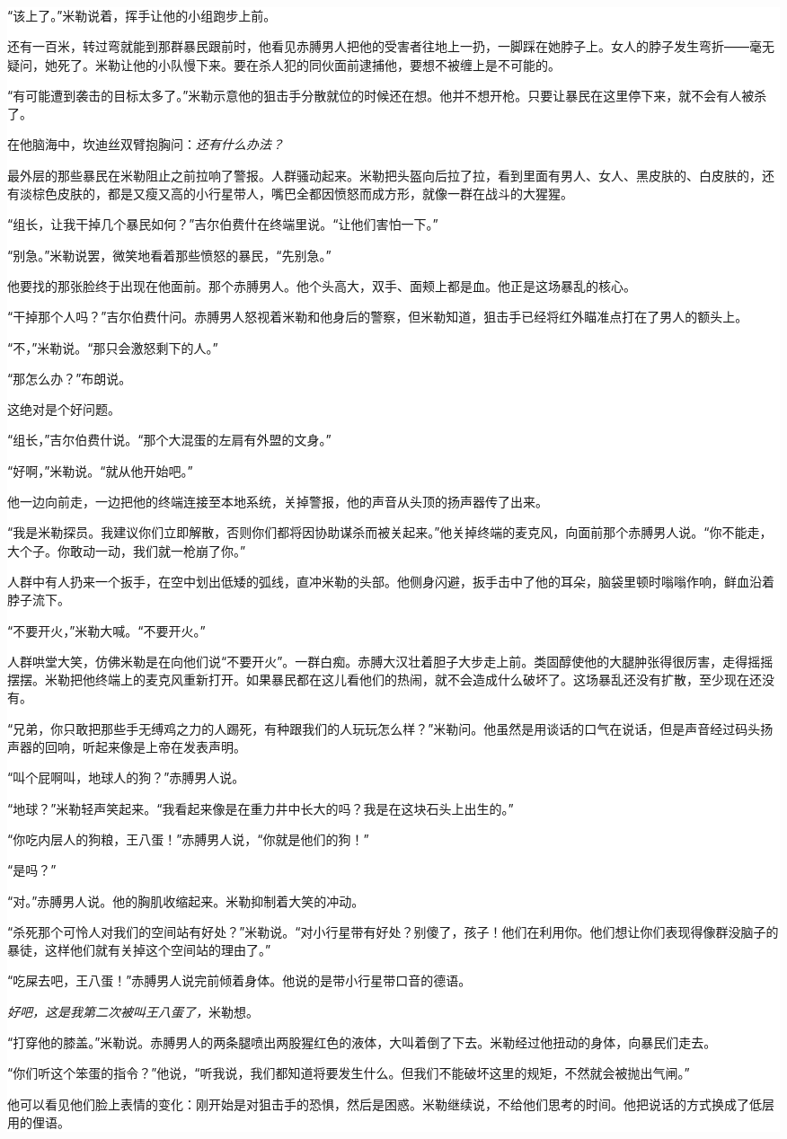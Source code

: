 “该上了。”米勒说着，挥手让他的小组跑步上前。   
   
还有一百米，转过弯就能到那群暴民跟前时，他看见赤膊男人把他的受害者往地上一扔，一脚踩在她脖子上。女人的脖子发生弯折——毫无疑问，她死了。米勒让他的小队慢下来。要在杀人犯的同伙面前逮捕他，要想不被缠上是不可能的。   
   
“有可能遭到袭击的目标太多了。”米勒示意他的狙击手分散就位的时候还在想。他并不想开枪。只要让暴民在这里停下来，就不会有人被杀了。   
   
在他脑海中，坎迪丝双臂抱胸问：<em>还有什么办法？</em>   
   
最外层的那些暴民在米勒阻止之前拉响了警报。人群骚动起来。米勒把头盔向后拉了拉，看到里面有男人、女人、黑皮肤的、白皮肤的，还有淡棕色皮肤的，都是又瘦又高的小行星带人，嘴巴全都因愤怒而成方形，就像一群在战斗的大猩猩。   
   
“组长，让我干掉几个暴民如何？”吉尔伯费什在终端里说。“让他们害怕一下。”   
   
“别急。”米勒说罢，微笑地看着那些愤怒的暴民，“先别急。”   
   
他要找的那张脸终于出现在他面前。那个赤膊男人。他个头高大，双手、面颊上都是血。他正是这场暴乱的核心。   
   
“干掉那个人吗？”吉尔伯费什问。赤膊男人怒视着米勒和他身后的警察，但米勒知道，狙击手已经将红外瞄准点打在了男人的额头上。   
   
“不，”米勒说。“那只会激怒剩下的人。”   
   
“那怎么办？”布朗说。   
   
这绝对是个好问题。   
   
“组长，”吉尔伯费什说。“那个大混蛋的左肩有外盟的文身。”   
   
“好啊，”米勒说。“就从他开始吧。”   
   
他一边向前走，一边把他的终端连接至本地系统，关掉警报，他的声音从头顶的扬声器传了出来。   
   
“我是米勒探员。我建议你们立即解散，否则你们都将因协助谋杀而被关起来。”他关掉终端的麦克风，向面前那个赤膊男人说。“你不能走，大个子。你敢动一动，我们就一枪崩了你。”   
   
人群中有人扔来一个扳手，在空中划出低矮的弧线，直冲米勒的头部。他侧身闪避，扳手击中了他的耳朵，脑袋里顿时嗡嗡作响，鲜血沿着脖子流下。   
   
“不要开火，”米勒大喊。“不要开火。”   
   
人群哄堂大笑，仿佛米勒是在向他们说“不要开火”。一群白痴。赤膊大汉壮着胆子大步走上前。类固醇使他的大腿肿张得很厉害，走得摇摇摆摆。米勒把他终端上的麦克风重新打开。如果暴民都在这儿看他们的热闹，就不会造成什么破坏了。这场暴乱还没有扩散，至少现在还没有。   
   
“兄弟，你只敢把那些手无缚鸡之力的人踢死，有种跟我们的人玩玩怎么样？”米勒问。他虽然是用谈话的口气在说话，但是声音经过码头扬声器的回响，听起来像是上帝在发表声明。   
   
“叫个屁啊叫，地球人的狗？”赤膊男人说。   
   
“地球？”米勒轻声笑起来。“我看起来像是在重力井中长大的吗？我是在这块石头上出生的。”   
   
“你吃内层人的狗粮，王八蛋！”赤膊男人说，“你就是他们的狗！”   
   
“是吗？”   
   
“对。”赤膊男人说。他的胸肌收缩起来。米勒抑制着大笑的冲动。   
   
“杀死那个可怜人对我们的空间站有好处？”米勒说。“对小行星带有好处？别傻了，孩子！他们在利用你。他们想让你们表现得像群没脑子的暴徒，这样他们就有关掉这个空间站的理由了。”   
   
“吃屎去吧，王八蛋！”赤膊男人说完前倾着身体。他说的是带小行星带口音的德语。   
   
<em>好吧，这是我第二次被叫王八蛋了，</em>米勒想。   
   
“打穿他的膝盖。”米勒说。赤膊男人的两条腿喷出两股猩红色的液体，大叫着倒了下去。米勒经过他扭动的身体，向暴民们走去。   
   
“你们听这个笨蛋的指令？”他说，“听我说，我们都知道将要发生什么。但我们不能破坏这里的规矩，不然就会被抛出气闸。”   
   
他可以看见他们脸上表情的变化：刚开始是对狙击手的恐惧，然后是困惑。米勒继续说，不给他们思考的时间。他把说话的方式换成了低层用的俚语。   
   